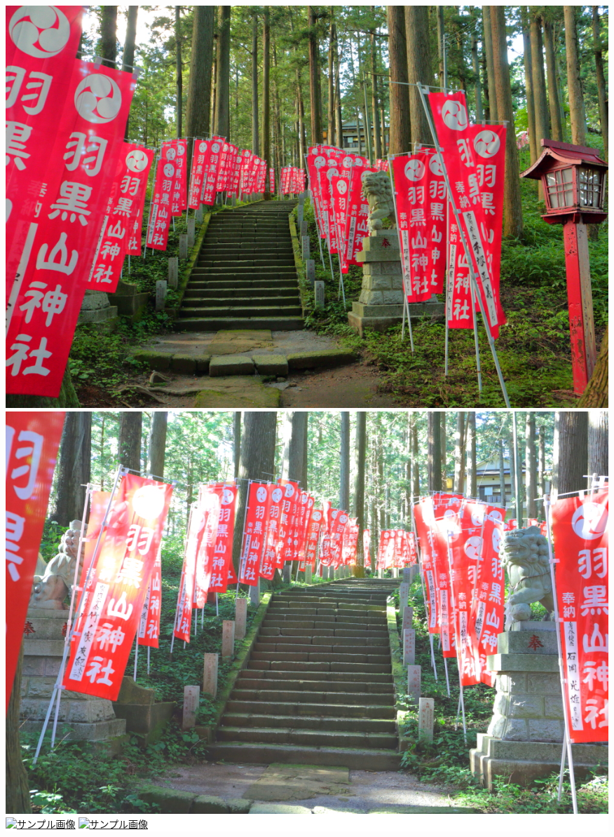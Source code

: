 <a href="20210810_029.JPG" data-lightbox="abc"><img src="20210810_029.JPG" alt="サンプル画像" width="900" /></a>
<a href="20210810_048.JPG" data-lightbox="abc"><img src="20210810_048.JPG" alt="サンプル画像" width="900" /></a>
<a href="20210810_030.JPG" data-lightbox="abc"><img src="20210810_030.JPG" alt="サンプル画像" width="900" /></a>
<a href="20210810_031.JPG" data-lightbox="abc"><img src="20210810_031.JPG" alt="サンプル画像" width="900" /></a>